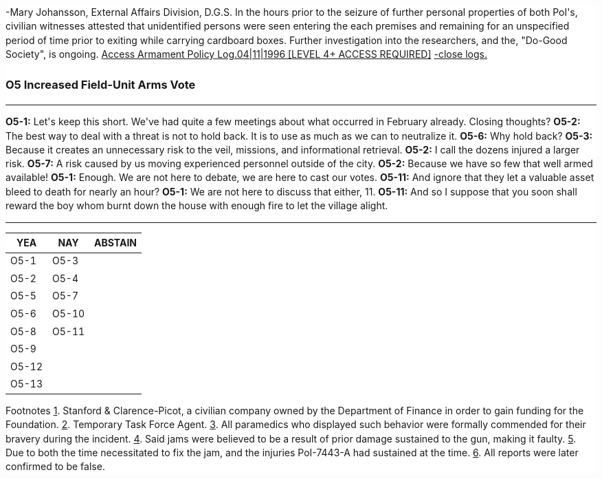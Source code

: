 -Mary Johansson, External Affairs Division, D.G.S.
In the hours prior to the seizure of further personal properties of both PoI's, civilian witnesses attested that unidentified persons were seen entering the each premises and remaining for an unspecified period of time prior to exiting while carrying cardboard boxes. Further investigation into the researchers, and the, "Do-Good Society", is ongoing.
[Access Armament Policy Log.04|11|1996 [LEVEL 4+ ACCESS REQUIRED]](javascript:;)
[-close logs.](javascript:;)
### O5 Increased Field-Unit Arms Vote
* * *
**O5-1:** Let's keep this short. We've had quite a few meetings about what occurred in February already. Closing thoughts?
**O5-2:** The best way to deal with a threat is not to hold back. It is to use as much as we can to neutralize it.
**O5-6:** Why hold back?
**O5-3:** Because it creates an unnecessary risk to the veil, missions, and informational retrieval.
**O5-2:** I call the dozens injured a larger risk.
**O5-7:** A risk caused by us moving experienced personnel outside of the city.
**O5-2:** Because we have so few that well armed available!
**O5-1:** Enough. We are not here to debate, we are here to cast our votes.
**O5-11:** And ignore that they let a valuable asset bleed to death for nearly an hour?
**O5-1:** We are not here to discuss that either, 11.
**O5-11:** And so I suppose that you soon shall reward the boy whom burnt down the house with enough fire to let the village alight.
* * *
**YEA** | **NAY** | **ABSTAIN**  
---|---|---  
O5-1 | O5-3 |   
O5-2 | O5-4 |   
O5-5 | O5-7 |   
O5-6 | O5-10 |   
O5-8 | O5-11 |   
O5-9 |  |   
O5-12 |  |   
O5-13 |  |   
  
  
  

Footnotes
[1](javascript:;). Stanford & Clarence-Picot, a civilian company owned by the Department of Finance in order to gain funding for the Foundation.
[2](javascript:;). Temporary Task Force Agent.
[3](javascript:;). All paramedics who displayed such behavior were formally commended for their bravery during the incident.
[4](javascript:;). Said jams were believed to be a result of prior damage sustained to the gun, making it faulty.
[5](javascript:;). Due to both the time necessitated to fix the jam, and the injuries PoI-7443-A had sustained at the time.
[6](javascript:;). All reports were later confirmed to be false.